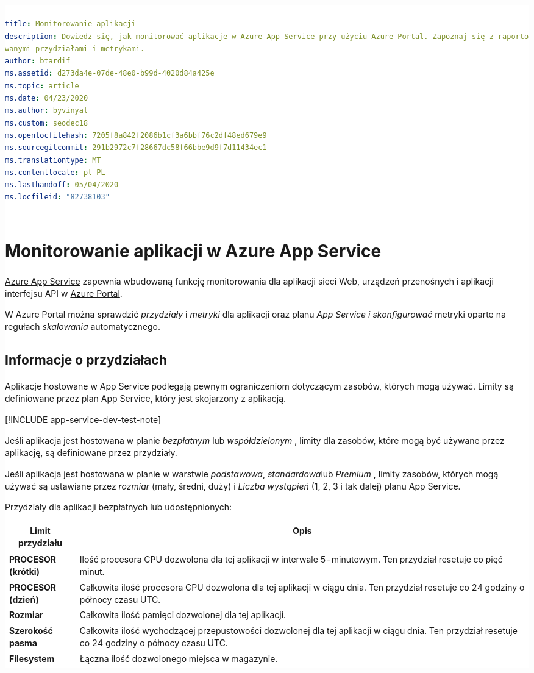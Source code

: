 ```yaml
---
title: Monitorowanie aplikacji
description: Dowiedz się, jak monitorować aplikacje w Azure App Service przy użyciu Azure Portal. Zapoznaj się z raportowanymi przydziałami i metrykami.
author: btardif
ms.assetid: d273da4e-07de-48e0-b99d-4020d84a425e
ms.topic: article
ms.date: 04/23/2020
ms.author: byvinyal
ms.custom: seodec18
ms.openlocfilehash: 7205f8a842f2086b1cf3a6bbf76c2df48ed679e9
ms.sourcegitcommit: 291b2972c7f28667dc58f66bbe9d9f7d11434ec1
ms.translationtype: MT
ms.contentlocale: pl-PL
ms.lasthandoff: 05/04/2020
ms.locfileid: "82738103"
---
```

# <a name="monitor-apps-in-azure-app-service"></a>Monitorowanie aplikacji w Azure App Service
[Azure App Service](https://go.microsoft.com/fwlink/?LinkId=529714) zapewnia wbudowaną funkcję monitorowania dla aplikacji sieci Web, urządzeń przenośnych i aplikacji interfejsu API w [Azure Portal](https://portal.azure.com).

W Azure Portal można sprawdzić *przydziały* i *metryki* dla aplikacji oraz planu *App Service i skonfigurować* metryki oparte na regułach *skalowania* automatycznego.

## <a name="understand-quotas"></a>Informacje o przydziałach

Aplikacje hostowane w App Service podlegają pewnym ograniczeniom dotyczącym zasobów, których mogą używać. Limity są definiowane przez plan App Service, który jest skojarzony z aplikacją.

[!INCLUDE [app-service-dev-test-note](../../includes/app-service-dev-test-note.md)]

Jeśli aplikacja jest hostowana w planie *bezpłatnym* lub *współdzielonym* , limity dla zasobów, które mogą być używane przez aplikację, są definiowane przez przydziały.

Jeśli aplikacja jest hostowana w planie w warstwie *podstawowa*, *standardowa*lub *Premium* , limity zasobów, których mogą używać są ustawiane przez *rozmiar* (mały, średni, duży) i *Liczba wystąpień* (1, 2, 3 i tak dalej) planu App Service.

Przydziały dla aplikacji bezpłatnych lub udostępnionych:

| Limit przydziału | Opis |
| --- | --- |
| **PROCESOR (krótki)** | Ilość procesora CPU dozwolona dla tej aplikacji w interwale 5-minutowym. Ten przydział resetuje co pięć minut. |
| **PROCESOR (dzień)** | Całkowita ilość procesora CPU dozwolona dla tej aplikacji w ciągu dnia. Ten przydział resetuje co 24 godziny o północy czasu UTC. |
| **Rozmiar** | Całkowita ilość pamięci dozwolonej dla tej aplikacji. |
| **Szerokość pasma** | Całkowita ilość wychodzącej przepustowości dozwolonej dla tej aplikacji w ciągu dnia. Ten przydział resetuje co 24 godziny o północy czasu UTC. |
| **Filesystem** | Łączna ilość dozwolonego miejsca w magazynie. |
